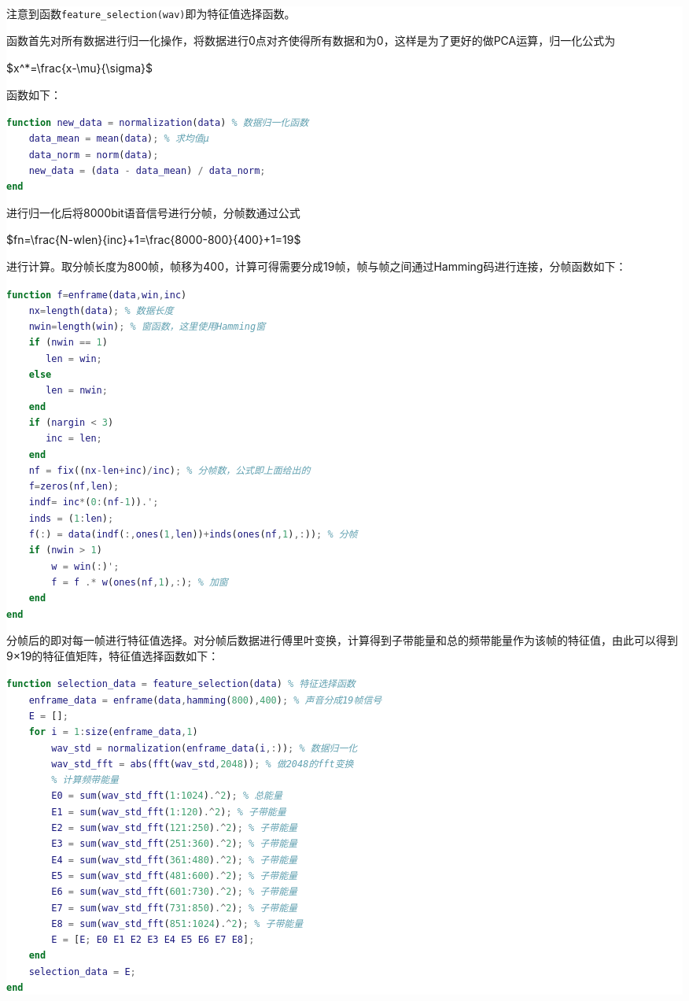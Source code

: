 注意到函数`feature_selection(wav)`即为特征值选择函数。

函数首先对所有数据进行归一化操作，将数据进行0点对齐使得所有数据和为0，这样是为了更好的做PCA运算，归一化公式为

$x^*=\frac{x-\mu}{\sigma}$

函数如下：

```matlab
function new_data = normalization(data) % 数据归一化函数
    data_mean = mean(data); % 求均值μ
    data_norm = norm(data);
    new_data = (data - data_mean) / data_norm;
end
```

进行归一化后将8000bit语音信号进行分帧，分帧数通过公式

$fn=\frac{N-wlen}{inc}+1=\frac{8000-800}{400}+1=19$

进行计算。取分帧长度为800帧，帧移为400，计算可得需要分成19帧，帧与帧之间通过Hamming码进行连接，分帧函数如下：

```matlab
function f=enframe(data,win,inc)
    nx=length(data); % 数据长度
    nwin=length(win); % 窗函数，这里使用Hamming窗
    if (nwin == 1)
       len = win;
    else
       len = nwin;
    end
    if (nargin < 3)
       inc = len;
    end
    nf = fix((nx-len+inc)/inc); % 分帧数，公式即上面给出的
    f=zeros(nf,len);
    indf= inc*(0:(nf-1)).';
    inds = (1:len);
    f(:) = data(indf(:,ones(1,len))+inds(ones(nf,1),:)); % 分帧
    if (nwin > 1)
        w = win(:)';
        f = f .* w(ones(nf,1),:); % 加窗
    end
end
```

分帧后的即对每一帧进行特征值选择。对分帧后数据进行傅里叶变换，计算得到子带能量和总的频带能量作为该帧的特征值，由此可以得到9×19​的特征值矩阵，特征值选择函数如下：

```matlab
function selection_data = feature_selection(data) % 特征选择函数
    enframe_data = enframe(data,hamming(800),400); % 声音分成19帧信号
    E = [];
    for i = 1:size(enframe_data,1)
        wav_std = normalization(enframe_data(i,:)); % 数据归一化
        wav_std_fft = abs(fft(wav_std,2048)); % 做2048的fft变换
        % 计算频带能量
        E0 = sum(wav_std_fft(1:1024).^2); % 总能量
        E1 = sum(wav_std_fft(1:120).^2); % 子带能量
        E2 = sum(wav_std_fft(121:250).^2); % 子带能量
        E3 = sum(wav_std_fft(251:360).^2); % 子带能量
        E4 = sum(wav_std_fft(361:480).^2); % 子带能量
        E5 = sum(wav_std_fft(481:600).^2); % 子带能量
        E6 = sum(wav_std_fft(601:730).^2); % 子带能量
        E7 = sum(wav_std_fft(731:850).^2); % 子带能量
        E8 = sum(wav_std_fft(851:1024).^2); % 子带能量    
        E = [E; E0 E1 E2 E3 E4 E5 E6 E7 E8];
    end
    selection_data = E;
end
```